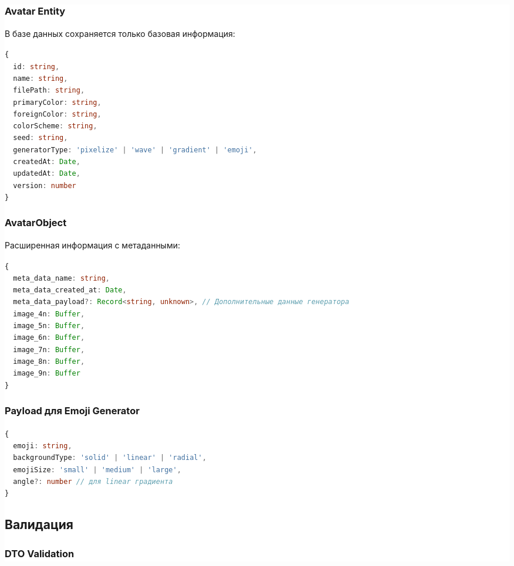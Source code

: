### Avatar Entity

В базе данных сохраняется только базовая информация:

```typescript
{
  id: string,
  name: string,
  filePath: string,
  primaryColor: string,
  foreignColor: string,
  colorScheme: string,
  seed: string,
  generatorType: 'pixelize' | 'wave' | 'gradient' | 'emoji',
  createdAt: Date,
  updatedAt: Date,
  version: number
}
```

### AvatarObject

Расширенная информация с метаданными:

```typescript
{
  meta_data_name: string,
  meta_data_created_at: Date,
  meta_data_payload?: Record<string, unknown>, // Дополнительные данные генератора
  image_4n: Buffer,
  image_5n: Buffer,
  image_6n: Buffer,
  image_7n: Buffer,
  image_8n: Buffer,
  image_9n: Buffer
}
```

### Payload для Emoji Generator

```typescript
{
  emoji: string,
  backgroundType: 'solid' | 'linear' | 'radial',
  emojiSize: 'small' | 'medium' | 'large',
  angle?: number // для linear градиента
}
```

## Валидация

### DTO Validation

